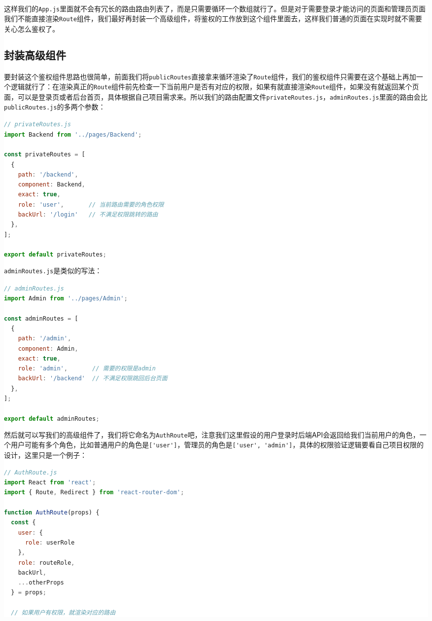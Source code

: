 ```javascript
```

这样我们的`App.js`里面就不会有冗长的路由路由列表了，而是只需要循环一个数组就行了。但是对于需要登录才能访问的页面和管理员页面我们不能直接渲染`Route`组件，我们最好再封装一个高级组件，将鉴权的工作放到这个组件里面去，这样我们普通的页面在实现时就不需要关心怎么鉴权了。

## 封装高级组件

要封装这个鉴权组件思路也很简单，前面我们将`publicRoutes`直接拿来循环渲染了`Route`组件，我们的鉴权组件只需要在这个基础上再加一个逻辑就行了：在渲染真正的`Route`组件前先检查一下当前用户是否有对应的权限，如果有就直接渲染`Route`组件，如果没有就返回某个页面，可以是登录页或者后台首页，具体根据自己项目需求来。所以我们的路由配置文件`privateRoutes.js`，`adminRoutes.js`里面的路由会比`publicRoutes.js`的多两个参数：

```javascript
// privateRoutes.js
import Backend from '../pages/Backend';

const privateRoutes = [
  {
    path: '/backend',
    component: Backend,
    exact: true,
    role: 'user',       // 当前路由需要的角色权限
    backUrl: '/login'   // 不满足权限跳转的路由
  },
];

export default privateRoutes;
```

`adminRoutes.js`是类似的写法：

```javascript
// adminRoutes.js
import Admin from '../pages/Admin';

const adminRoutes = [
  {
    path: '/admin',
    component: Admin,
    exact: true,
    role: 'admin',       // 需要的权限是admin
    backUrl: '/backend'  // 不满足权限跳回后台页面
  },
];

export default adminRoutes;
```

然后就可以写我们的高级组件了，我们将它命名为`AuthRoute`吧，注意我们这里假设的用户登录时后端API会返回给我们当前用户的角色，一个用户可能有多个角色，比如普通用户的角色是`['user']`，管理员的角色是`['user', 'admin']`，具体的权限验证逻辑要看自己项目权限的设计，这里只是一个例子：

```javascript
// AuthRoute.js
import React from 'react';
import { Route, Redirect } from 'react-router-dom';

function AuthRoute(props) {
  const {
    user: {
      role: userRole
    },
    role: routeRole,
    backUrl,
    ...otherProps
  } = props;

  // 如果用户有权限，就渲染对应的路由
```